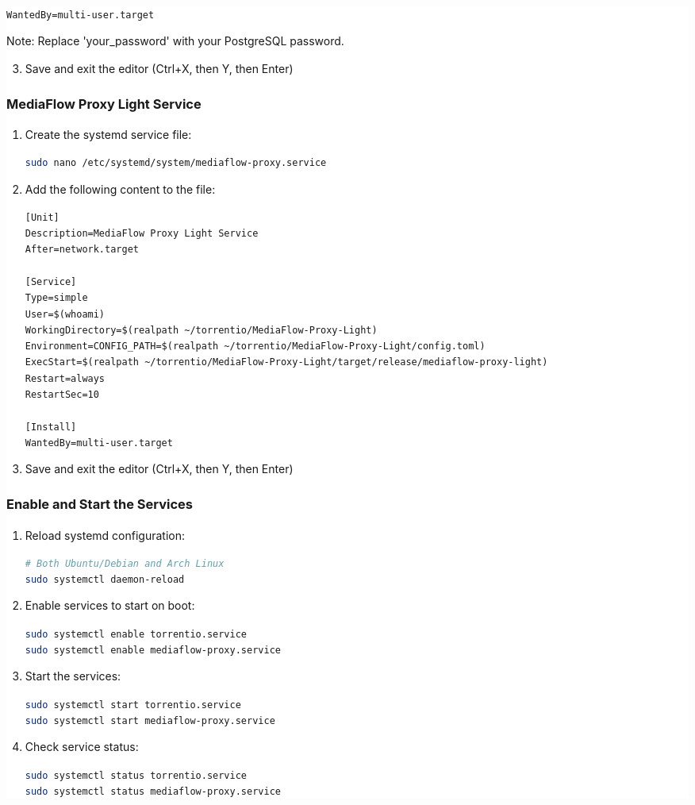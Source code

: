    ```
   WantedBy=multi-user.target
   ```
   Note: Replace 'your_password' with your PostgreSQL password.

3. Save and exit the editor (Ctrl+X, then Y, then Enter)

### MediaFlow Proxy Light Service

1. Create the systemd service file:
   ```bash
   sudo nano /etc/systemd/system/mediaflow-proxy.service
   ```

2. Add the following content to the file:
   ```
   [Unit]
   Description=MediaFlow Proxy Light Service
   After=network.target

   [Service]
   Type=simple
   User=$(whoami)
   WorkingDirectory=$(realpath ~/torrentio/MediaFlow-Proxy-Light)
   Environment=CONFIG_PATH=$(realpath ~/torrentio/MediaFlow-Proxy-Light/config.toml)
   ExecStart=$(realpath ~/torrentio/MediaFlow-Proxy-Light/target/release/mediaflow-proxy-light)
   Restart=always
   RestartSec=10

   [Install]
   WantedBy=multi-user.target
   ```

3. Save and exit the editor (Ctrl+X, then Y, then Enter)

### Enable and Start the Services

1. Reload systemd configuration:
   ```bash
   # Both Ubuntu/Debian and Arch Linux
   sudo systemctl daemon-reload
   ```

2. Enable services to start on boot:
   ```bash
   sudo systemctl enable torrentio.service
   sudo systemctl enable mediaflow-proxy.service
   ```

3. Start the services:
   ```bash
   sudo systemctl start torrentio.service
   sudo systemctl start mediaflow-proxy.service
   ```

4. Check service status:
   ```bash
   sudo systemctl status torrentio.service
   sudo systemctl status mediaflow-proxy.service
   ```
